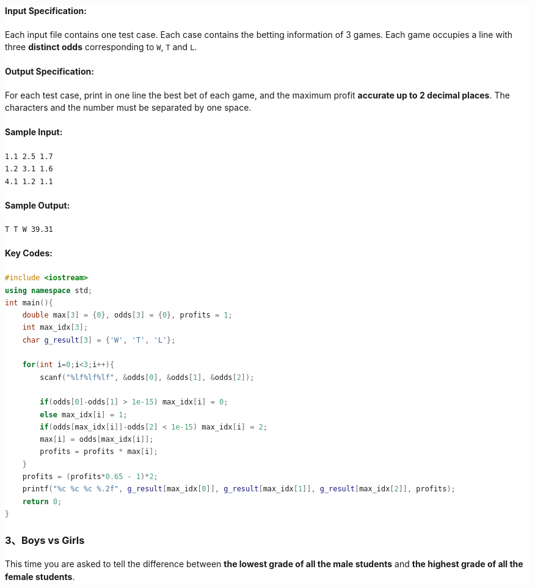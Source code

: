 #### Input Specification:

Each input file contains one test case. Each case contains the betting information of 3 games. Each game occupies a line with three **distinct odds** corresponding to `W`, `T` and `L`.

#### Output Specification:

For each test case, print in one line the best bet of each game, and the maximum profit **accurate up to 2 decimal places**. The characters and the number must be separated by one space.

#### Sample Input:

```in
1.1 2.5 1.7
1.2 3.1 1.6
4.1 1.2 1.1
```

#### Sample Output:

```out
T T W 39.31
```

#### Key Codes:

```C++
#include <iostream>
using namespace std;
int main(){
    double max[3] = {0}, odds[3] = {0}, profits = 1;
    int max_idx[3];
    char g_result[3] = {'W', 'T', 'L'};

    for(int i=0;i<3;i++){
        scanf("%lf%lf%lf", &odds[0], &odds[1], &odds[2]);

        if(odds[0]-odds[1] > 1e-15) max_idx[i] = 0;
        else max_idx[i] = 1;
        if(odds[max_idx[i]]-odds[2] < 1e-15) max_idx[i] = 2;
        max[i] = odds[max_idx[i]];
        profits = profits * max[i];
    }
    profits = (profits*0.65 - 1)*2;
    printf("%c %c %c %.2f", g_result[max_idx[0]], g_result[max_idx[1]], g_result[max_idx[2]], profits);
    return 0;
}
```

### 3、**Boys vs Girls**

This time you are asked to tell the difference between **the lowest grade of all the male students** and **the highest grade of all the female students**.
